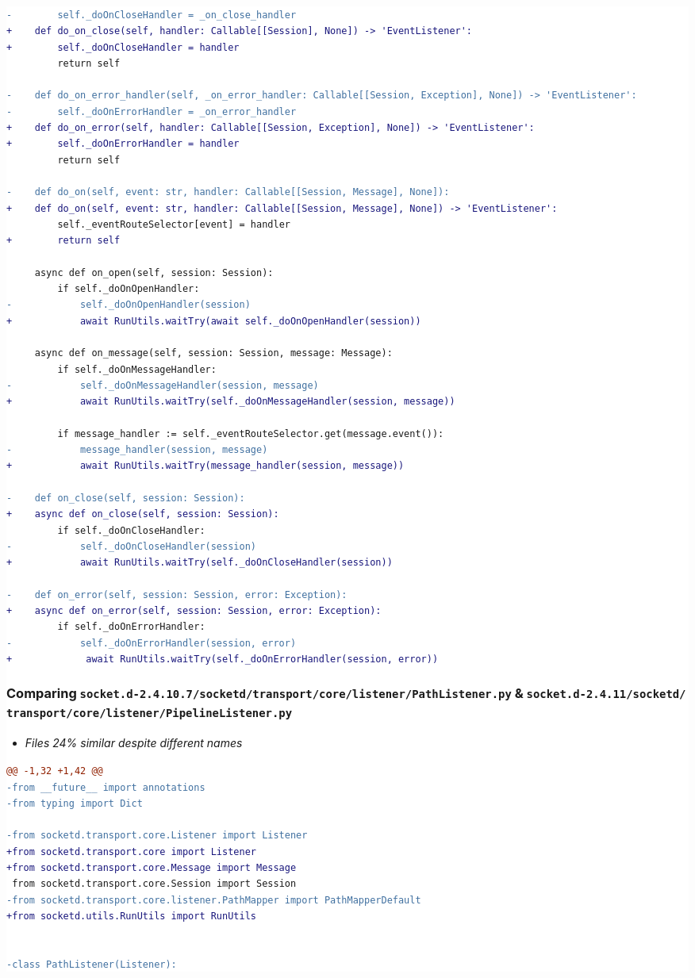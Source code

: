```diff
-        self._doOnCloseHandler = _on_close_handler
+    def do_on_close(self, handler: Callable[[Session], None]) -> 'EventListener':
+        self._doOnCloseHandler = handler
         return self
 
-    def do_on_error_handler(self, _on_error_handler: Callable[[Session, Exception], None]) -> 'EventListener':
-        self._doOnErrorHandler = _on_error_handler
+    def do_on_error(self, handler: Callable[[Session, Exception], None]) -> 'EventListener':
+        self._doOnErrorHandler = handler
         return self
 
-    def do_on(self, event: str, handler: Callable[[Session, Message], None]):
+    def do_on(self, event: str, handler: Callable[[Session, Message], None]) -> 'EventListener':
         self._eventRouteSelector[event] = handler
+        return self
 
     async def on_open(self, session: Session):
         if self._doOnOpenHandler:
-            self._doOnOpenHandler(session)
+            await RunUtils.waitTry(await self._doOnOpenHandler(session))
 
     async def on_message(self, session: Session, message: Message):
         if self._doOnMessageHandler:
-            self._doOnMessageHandler(session, message)
+            await RunUtils.waitTry(self._doOnMessageHandler(session, message))
 
         if message_handler := self._eventRouteSelector.get(message.event()):
-            message_handler(session, message)
+            await RunUtils.waitTry(message_handler(session, message))
 
-    def on_close(self, session: Session):
+    async def on_close(self, session: Session):
         if self._doOnCloseHandler:
-            self._doOnCloseHandler(session)
+            await RunUtils.waitTry(self._doOnCloseHandler(session))
 
-    def on_error(self, session: Session, error: Exception):
+    async def on_error(self, session: Session, error: Exception):
         if self._doOnErrorHandler:
-            self._doOnErrorHandler(session, error)
+             await RunUtils.waitTry(self._doOnErrorHandler(session, error))
```

### Comparing `socket.d-2.4.10.7/socketd/transport/core/listener/PathListener.py` & `socket.d-2.4.11/socketd/transport/core/listener/PipelineListener.py`

 * *Files 24% similar despite different names*

```diff
@@ -1,32 +1,42 @@
-from __future__ import annotations
-from typing import Dict
 
-from socketd.transport.core.Listener import Listener
+from socketd.transport.core import Listener
+from socketd.transport.core.Message import Message
 from socketd.transport.core.Session import Session
-from socketd.transport.core.listener.PathMapper import PathMapperDefault
+from socketd.utils.RunUtils import RunUtils
 
 
-class PathListener(Listener):
```